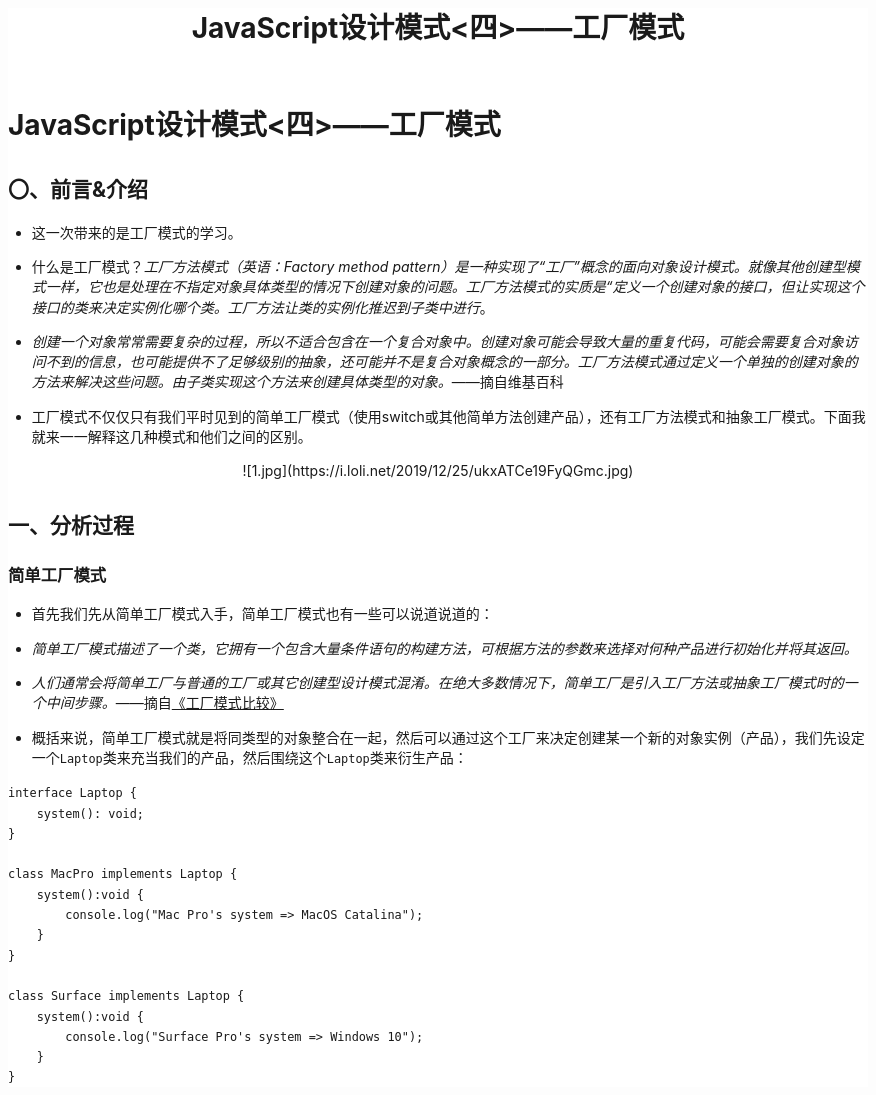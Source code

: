 ﻿---
title: JavaScript设计模式<四>——工厂模式
tags: 
      - JavaScript
      - 设计模式
      - TypeScript
---

JavaScript设计模式<四>——工厂模式
=================================

〇、前言&介绍
--------------

- 这一次带来的是工厂模式的学习。

- 什么是工厂模式？*工厂方法模式（英语：Factory method pattern）是一种实现了“工厂”概念的面向对象设计模式。就像其他创建型模式一样，它也是处理在不指定对象具体类型的情况下创建对象的问题。工厂方法模式的实质是“定义一个创建对象的接口，但让实现这个接口的类来决定实例化哪个类。工厂方法让类的实例化推迟到子类中进行*。

- *创建一个对象常常需要复杂的过程，所以不适合包含在一个复合对象中。创建对象可能会导致大量的重复代码，可能会需要复合对象访问不到的信息，也可能提供不了足够级别的抽象，还可能并不是复合对象概念的一部分。工厂方法模式通过定义一个单独的创建对象的方法来解决这些问题。由子类实现这个方法来创建具体类型的对象。*——摘自维基百科

- 工厂模式不仅仅只有我们平时见到的简单工厂模式（使用switch或其他简单方法创建产品），还有工厂方法模式和抽象工厂模式。下面我就来一一解释这几种模式和他们之间的区别。

<center>![1.jpg](https://i.loli.net/2019/12/25/ukxATCe19FyQGmc.jpg)</center>


一、分析过程
-------------------------

### 简单工厂模式

- 首先我们先从简单工厂模式入手，简单工厂模式也有一些可以说道说道的：

- *简单工厂模式描述了一个类，它拥有一个包含大量条件语句的构建方法，可根据方法的参数来选择对何种产品进行初始化并将其返回。*

- *人们通常会将简单工厂与普通的工厂或其它创建型设计模式混淆。在绝大多数情况下，简单工厂是引入工厂方法或抽象工厂模式时的一个中间步骤。*——摘自[《工厂模式比较》][1]

- 概括来说，简单工厂模式就是将同类型的对象整合在一起，然后可以通过这个工厂来决定创建某一个新的对象实例（产品），我们先设定一个`Laptop`类来充当我们的产品，然后围绕这个`Laptop`类来衍生产品：

```
interface Laptop {
    system(): void;
}

class MacPro implements Laptop {
    system():void {
        console.log("Mac Pro's system => MacOS Catalina");
    }
}

class Surface implements Laptop {
    system():void {
        console.log("Surface Pro's system => Windows 10");
    }
}
```


  [1]: https://refactoringguru.cn/design-patterns/factory-comparison
  [2]: https://juejin.im/post/5b69c699e51d45348a301ef4#heading-4